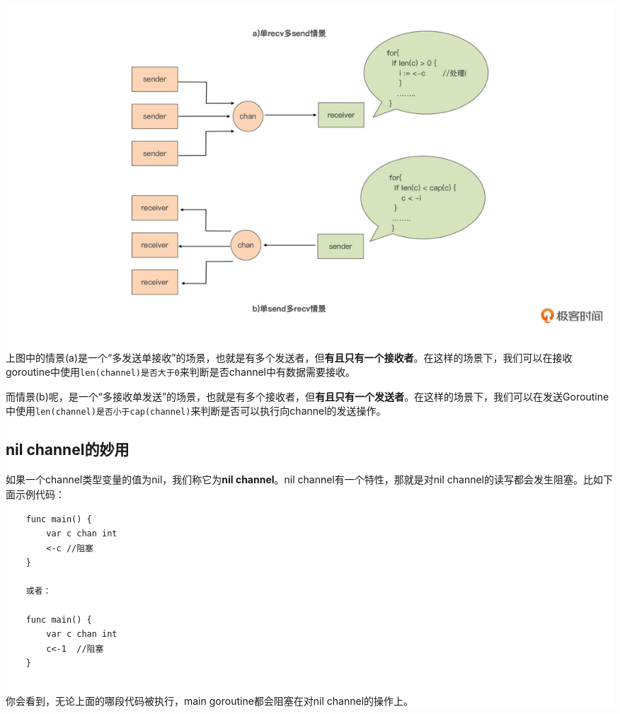 ![图片](./httpsstatic001geekbangorgresourceimageb337b31d081fcced758b8f99c938a0b75237.jpg)

上图中的情景\(a\)是一个“多发送单接收”的场景，也就是有多个发送者，但**有且只有一个接收者**。在这样的场景下，我们可以在接收goroutine中使用`len(channel)是否大于0`来判断是否channel中有数据需要接收。

而情景\(b\)呢，是一个“多接收单发送”的场景，也就是有多个接收者，但**有且只有一个发送者**。在这样的场景下，我们可以在发送Goroutine中使用`len(channel)是否小于cap(channel)`来判断是否可以执行向channel的发送操作。

## nil channel的妙用

如果一个channel类型变量的值为nil，我们称它为**nil channel**。nil channel有一个特性，那就是对nil channel的读写都会发生阻塞。比如下面示例代码：

```
    func main() {
    	var c chan int
    	<-c //阻塞
    }
    
    或者：
    
    func main() {
    	var c chan int
    	c<-1  //阻塞
    }
    

```

你会看到，无论上面的哪段代码被执行，main goroutine都会阻塞在对nil channel的操作上。
